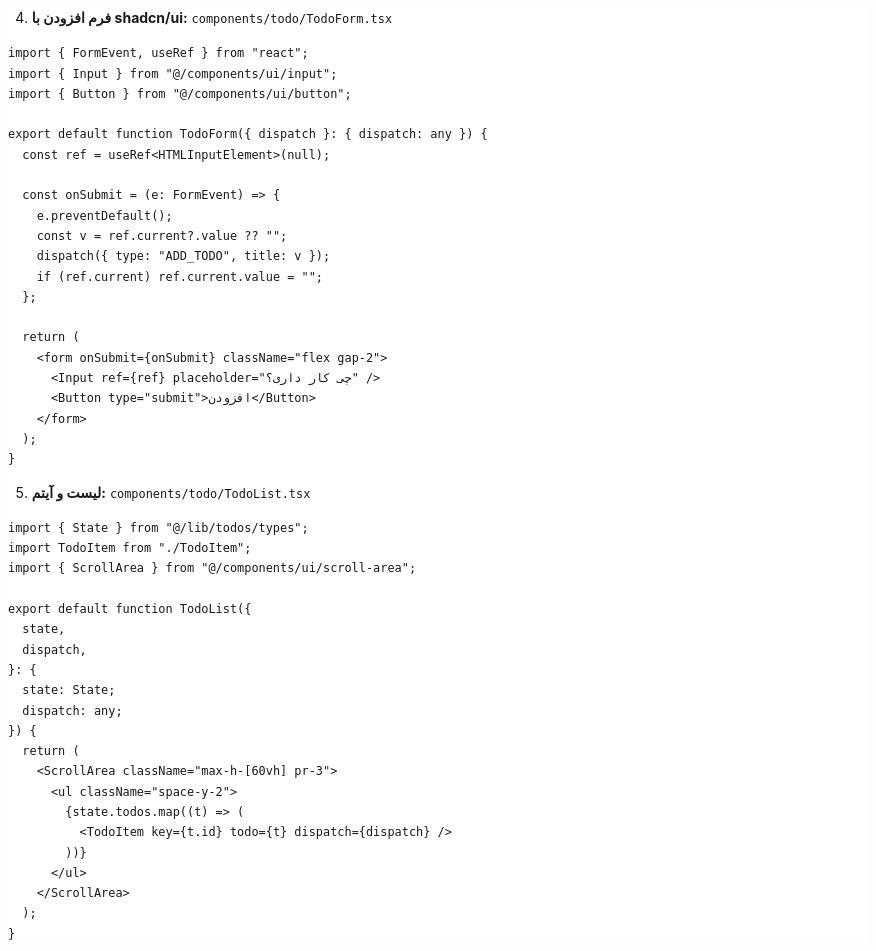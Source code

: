 4. **فرم افزودن با shadcn/ui:**
   `components/todo/TodoForm.tsx`

```tsx
import { FormEvent, useRef } from "react";
import { Input } from "@/components/ui/input";
import { Button } from "@/components/ui/button";

export default function TodoForm({ dispatch }: { dispatch: any }) {
  const ref = useRef<HTMLInputElement>(null);

  const onSubmit = (e: FormEvent) => {
    e.preventDefault();
    const v = ref.current?.value ?? "";
    dispatch({ type: "ADD_TODO", title: v });
    if (ref.current) ref.current.value = "";
  };

  return (
    <form onSubmit={onSubmit} className="flex gap-2">
      <Input ref={ref} placeholder="چی کار داری؟" />
      <Button type="submit">افزودن</Button>
    </form>
  );
}
```

5. **لیست و آیتم:**
   `components/todo/TodoList.tsx`

```tsx
import { State } from "@/lib/todos/types";
import TodoItem from "./TodoItem";
import { ScrollArea } from "@/components/ui/scroll-area";

export default function TodoList({
  state,
  dispatch,
}: {
  state: State;
  dispatch: any;
}) {
  return (
    <ScrollArea className="max-h-[60vh] pr-3">
      <ul className="space-y-2">
        {state.todos.map((t) => (
          <TodoItem key={t.id} todo={t} dispatch={dispatch} />
        ))}
      </ul>
    </ScrollArea>
  );
}
```
